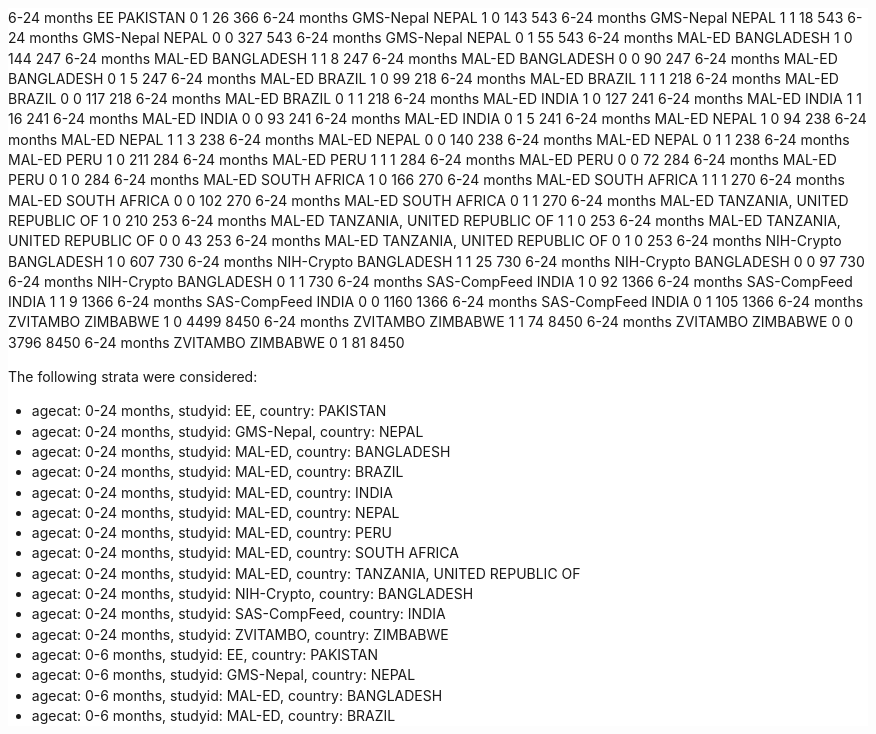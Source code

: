 6-24 months   EE             PAKISTAN                       0                  1       26    366
6-24 months   GMS-Nepal      NEPAL                          1                  0      143    543
6-24 months   GMS-Nepal      NEPAL                          1                  1       18    543
6-24 months   GMS-Nepal      NEPAL                          0                  0      327    543
6-24 months   GMS-Nepal      NEPAL                          0                  1       55    543
6-24 months   MAL-ED         BANGLADESH                     1                  0      144    247
6-24 months   MAL-ED         BANGLADESH                     1                  1        8    247
6-24 months   MAL-ED         BANGLADESH                     0                  0       90    247
6-24 months   MAL-ED         BANGLADESH                     0                  1        5    247
6-24 months   MAL-ED         BRAZIL                         1                  0       99    218
6-24 months   MAL-ED         BRAZIL                         1                  1        1    218
6-24 months   MAL-ED         BRAZIL                         0                  0      117    218
6-24 months   MAL-ED         BRAZIL                         0                  1        1    218
6-24 months   MAL-ED         INDIA                          1                  0      127    241
6-24 months   MAL-ED         INDIA                          1                  1       16    241
6-24 months   MAL-ED         INDIA                          0                  0       93    241
6-24 months   MAL-ED         INDIA                          0                  1        5    241
6-24 months   MAL-ED         NEPAL                          1                  0       94    238
6-24 months   MAL-ED         NEPAL                          1                  1        3    238
6-24 months   MAL-ED         NEPAL                          0                  0      140    238
6-24 months   MAL-ED         NEPAL                          0                  1        1    238
6-24 months   MAL-ED         PERU                           1                  0      211    284
6-24 months   MAL-ED         PERU                           1                  1        1    284
6-24 months   MAL-ED         PERU                           0                  0       72    284
6-24 months   MAL-ED         PERU                           0                  1        0    284
6-24 months   MAL-ED         SOUTH AFRICA                   1                  0      166    270
6-24 months   MAL-ED         SOUTH AFRICA                   1                  1        1    270
6-24 months   MAL-ED         SOUTH AFRICA                   0                  0      102    270
6-24 months   MAL-ED         SOUTH AFRICA                   0                  1        1    270
6-24 months   MAL-ED         TANZANIA, UNITED REPUBLIC OF   1                  0      210    253
6-24 months   MAL-ED         TANZANIA, UNITED REPUBLIC OF   1                  1        0    253
6-24 months   MAL-ED         TANZANIA, UNITED REPUBLIC OF   0                  0       43    253
6-24 months   MAL-ED         TANZANIA, UNITED REPUBLIC OF   0                  1        0    253
6-24 months   NIH-Crypto     BANGLADESH                     1                  0      607    730
6-24 months   NIH-Crypto     BANGLADESH                     1                  1       25    730
6-24 months   NIH-Crypto     BANGLADESH                     0                  0       97    730
6-24 months   NIH-Crypto     BANGLADESH                     0                  1        1    730
6-24 months   SAS-CompFeed   INDIA                          1                  0       92   1366
6-24 months   SAS-CompFeed   INDIA                          1                  1        9   1366
6-24 months   SAS-CompFeed   INDIA                          0                  0     1160   1366
6-24 months   SAS-CompFeed   INDIA                          0                  1      105   1366
6-24 months   ZVITAMBO       ZIMBABWE                       1                  0     4499   8450
6-24 months   ZVITAMBO       ZIMBABWE                       1                  1       74   8450
6-24 months   ZVITAMBO       ZIMBABWE                       0                  0     3796   8450
6-24 months   ZVITAMBO       ZIMBABWE                       0                  1       81   8450


The following strata were considered:

* agecat: 0-24 months, studyid: EE, country: PAKISTAN
* agecat: 0-24 months, studyid: GMS-Nepal, country: NEPAL
* agecat: 0-24 months, studyid: MAL-ED, country: BANGLADESH
* agecat: 0-24 months, studyid: MAL-ED, country: BRAZIL
* agecat: 0-24 months, studyid: MAL-ED, country: INDIA
* agecat: 0-24 months, studyid: MAL-ED, country: NEPAL
* agecat: 0-24 months, studyid: MAL-ED, country: PERU
* agecat: 0-24 months, studyid: MAL-ED, country: SOUTH AFRICA
* agecat: 0-24 months, studyid: MAL-ED, country: TANZANIA, UNITED REPUBLIC OF
* agecat: 0-24 months, studyid: NIH-Crypto, country: BANGLADESH
* agecat: 0-24 months, studyid: SAS-CompFeed, country: INDIA
* agecat: 0-24 months, studyid: ZVITAMBO, country: ZIMBABWE
* agecat: 0-6 months, studyid: EE, country: PAKISTAN
* agecat: 0-6 months, studyid: GMS-Nepal, country: NEPAL
* agecat: 0-6 months, studyid: MAL-ED, country: BANGLADESH
* agecat: 0-6 months, studyid: MAL-ED, country: BRAZIL